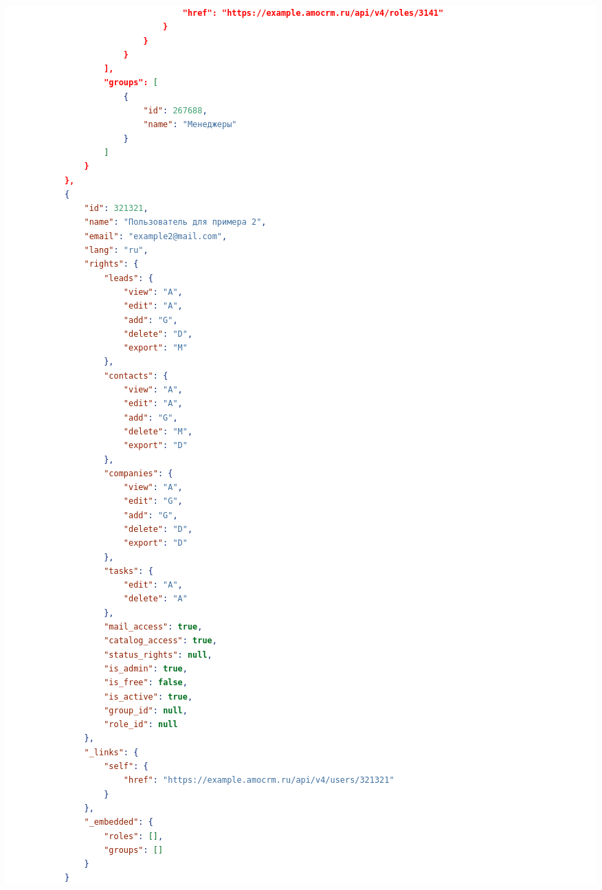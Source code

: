 ```json
                                    "href": "https://example.amocrm.ru/api/v4/roles/3141"
                                }
                            }
                        }
                    ],
                    "groups": [
                        {
                            "id": 267688,
                            "name": "Менеджеры"
                        }
                    ]
                }
            },
            {
                "id": 321321,
                "name": "Пользователь для примера 2",
                "email": "example2@mail.com",
                "lang": "ru",
                "rights": {
                    "leads": {
                        "view": "A",
                        "edit": "A",
                        "add": "G",
                        "delete": "D",
                        "export": "M"
                    },
                    "contacts": {
                        "view": "A",
                        "edit": "A",
                        "add": "G",
                        "delete": "M",
                        "export": "D"
                    },
                    "companies": {
                        "view": "A",
                        "edit": "G",
                        "add": "G",
                        "delete": "D",
                        "export": "D"
                    },
                    "tasks": {
                        "edit": "A",
                        "delete": "A"
                    },
                    "mail_access": true,
                    "catalog_access": true,
                    "status_rights": null,
                    "is_admin": true,
                    "is_free": false,
                    "is_active": true,
                    "group_id": null,
                    "role_id": null
                },
                "_links": {
                    "self": {
                        "href": "https://example.amocrm.ru/api/v4/users/321321"
                    }
                },
                "_embedded": {
                    "roles": [],
                    "groups": []
                }
            }
```